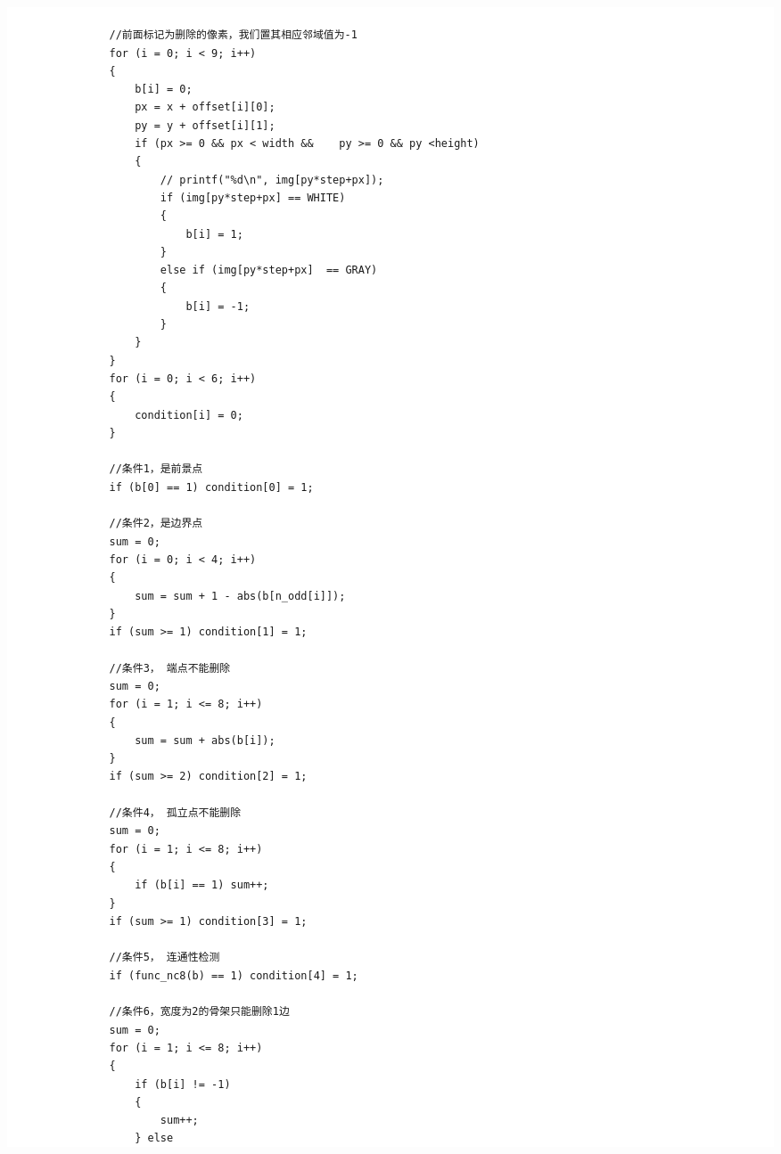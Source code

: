 ```

                //前面标记为删除的像素，我们置其相应邻域值为-1
                for (i = 0; i < 9; i++)
                {
                    b[i] = 0;
                    px = x + offset[i][0];
                    py = y + offset[i][1];
                    if (px >= 0 && px < width &&    py >= 0 && py <height)
                    {
                        // printf("%d\n", img[py*step+px]);
                        if (img[py*step+px] == WHITE)
                        {
                            b[i] = 1;
                        }
                        else if (img[py*step+px]  == GRAY)
                        {
                            b[i] = -1;
                        }
                    }
                }
                for (i = 0; i < 6; i++)
                {
                    condition[i] = 0;
                }

                //条件1，是前景点
                if (b[0] == 1) condition[0] = 1;

                //条件2，是边界点
                sum = 0;
                for (i = 0; i < 4; i++)
                {
                    sum = sum + 1 - abs(b[n_odd[i]]);
                }
                if (sum >= 1) condition[1] = 1;

                //条件3， 端点不能删除
                sum = 0;
                for (i = 1; i <= 8; i++)
                {
                    sum = sum + abs(b[i]);
                }
                if (sum >= 2) condition[2] = 1;

                //条件4， 孤立点不能删除
                sum = 0;
                for (i = 1; i <= 8; i++)
                {
                    if (b[i] == 1) sum++;
                }
                if (sum >= 1) condition[3] = 1;

                //条件5， 连通性检测
                if (func_nc8(b) == 1) condition[4] = 1;

                //条件6，宽度为2的骨架只能删除1边
                sum = 0;
                for (i = 1; i <= 8; i++)
                {
                    if (b[i] != -1)
                    {
                        sum++;
                    } else
```
